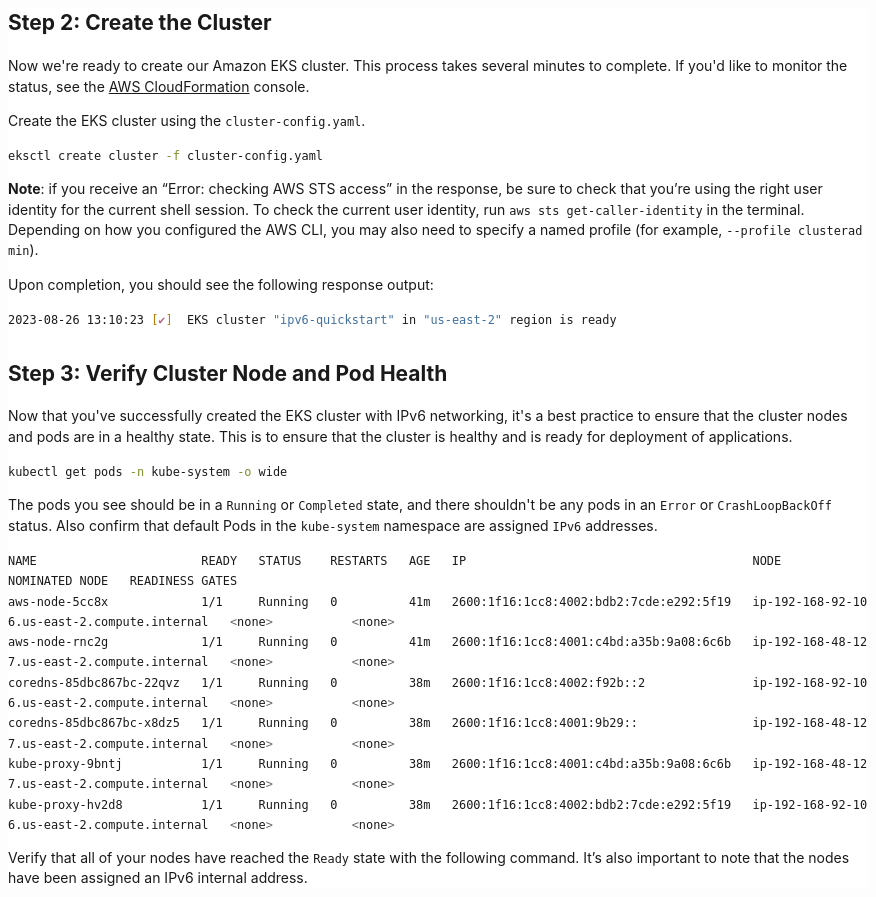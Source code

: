 ## Step 2: Create the Cluster

Now we're ready to create our Amazon EKS cluster. This process takes several minutes to complete. If you'd like to monitor the status, see the [AWS CloudFormation](https://console.aws.amazon.com/cloudformation?sc_channel=el&sc_campaign=appswave&sc_content=eks-cluster-ipv6-globally-scalable&sc_geo=mult&sc_country=mult&sc_outcome=acq) console.

Create the EKS cluster using the `cluster-config.yaml`.

```bash
eksctl create cluster -f cluster-config.yaml
```

**Note**: if you receive an “Error: checking AWS STS access” in the response, be sure to check that you’re using the right user identity for the current shell session. To check the current user identity, run `aws sts get-caller-identity` in the terminal. Depending on how you configured the AWS CLI, you may also need to specify a named profile (for example, `--profile clusteradmin`).

Upon completion, you should see the following response output:

```bash
2023-08-26 13:10:23 [✔]  EKS cluster "ipv6-quickstart" in "us-east-2" region is ready
```

## Step 3: Verify Cluster Node and Pod Health

Now that you've successfully created the EKS cluster with IPv6 networking, it's a best practice to ensure that the cluster nodes and pods are in a healthy state. This is to ensure that the cluster is healthy and is ready for deployment of applications.

```bash
kubectl get pods -n kube-system -o wide
```

The pods you see should be in a `Running` or `Completed` state, and there shouldn't be any pods in an `Error` or `CrashLoopBackOff` status. Also confirm that default Pods in the `kube-system` namespace are assigned `IPv6` addresses.

```bash
NAME                       READY   STATUS    RESTARTS   AGE   IP                                        NODE                                           NOMINATED NODE   READINESS GATES
aws-node-5cc8x             1/1     Running   0          41m   2600:1f16:1cc8:4002:bdb2:7cde:e292:5f19   ip-192-168-92-106.us-east-2.compute.internal   <none>           <none>
aws-node-rnc2g             1/1     Running   0          41m   2600:1f16:1cc8:4001:c4bd:a35b:9a08:6c6b   ip-192-168-48-127.us-east-2.compute.internal   <none>           <none>
coredns-85dbc867bc-22qvz   1/1     Running   0          38m   2600:1f16:1cc8:4002:f92b::2               ip-192-168-92-106.us-east-2.compute.internal   <none>           <none>
coredns-85dbc867bc-x8dz5   1/1     Running   0          38m   2600:1f16:1cc8:4001:9b29::                ip-192-168-48-127.us-east-2.compute.internal   <none>           <none>
kube-proxy-9bntj           1/1     Running   0          38m   2600:1f16:1cc8:4001:c4bd:a35b:9a08:6c6b   ip-192-168-48-127.us-east-2.compute.internal   <none>           <none>
kube-proxy-hv2d8           1/1     Running   0          38m   2600:1f16:1cc8:4002:bdb2:7cde:e292:5f19   ip-192-168-92-106.us-east-2.compute.internal   <none>           <none>
```

Verify that all of your nodes have reached the `Ready` state with the following command. It’s also important to note that the nodes have been assigned an IPv6 internal address.

